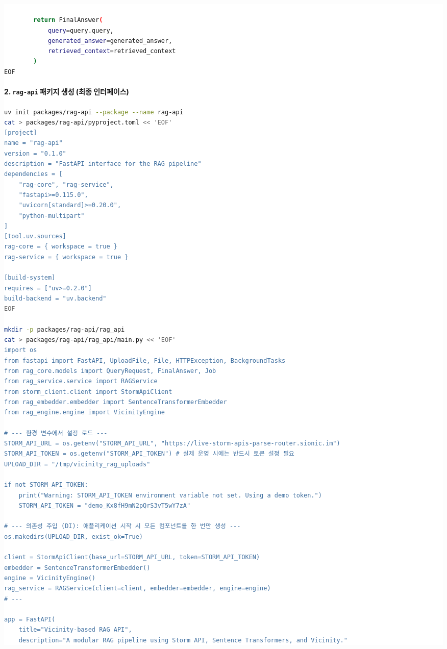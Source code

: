 ```bash

        return FinalAnswer(
            query=query.query, 
            generated_answer=generated_answer, 
            retrieved_context=retrieved_context
        )
EOF
```

#### **2. `rag-api` 패키지 생성 (최종 인터페이스)**

```bash
uv init packages/rag-api --package --name rag-api
cat > packages/rag-api/pyproject.toml << 'EOF'
[project]
name = "rag-api"
version = "0.1.0"
description = "FastAPI interface for the RAG pipeline"
dependencies = [
    "rag-core", "rag-service",
    "fastapi>=0.115.0",
    "uvicorn[standard]>=0.20.0",
    "python-multipart"
]
[tool.uv.sources]
rag-core = { workspace = true }
rag-service = { workspace = true }

[build-system]
requires = ["uv>=0.2.0"]
build-backend = "uv.backend"
EOF

mkdir -p packages/rag-api/rag_api
cat > packages/rag-api/rag_api/main.py << 'EOF'
import os
from fastapi import FastAPI, UploadFile, File, HTTPException, BackgroundTasks
from rag_core.models import QueryRequest, FinalAnswer, Job
from rag_service.service import RAGService
from storm_client.client import StormApiClient
from rag_embedder.embedder import SentenceTransformerEmbedder
from rag_engine.engine import VicinityEngine

# --- 환경 변수에서 설정 로드 ---
STORM_API_URL = os.getenv("STORM_API_URL", "https://live-storm-apis-parse-router.sionic.im")
STORM_API_TOKEN = os.getenv("STORM_API_TOKEN") # 실제 운영 시에는 반드시 토큰 설정 필요
UPLOAD_DIR = "/tmp/vicinity_rag_uploads"

if not STORM_API_TOKEN:
    print("Warning: STORM_API_TOKEN environment variable not set. Using a demo token.")
    STORM_API_TOKEN = "demo_Kx8fH9mN2pQrS3vT5wY7zA"

# --- 의존성 주입 (DI): 애플리케이션 시작 시 모든 컴포넌트를 한 번만 생성 ---
os.makedirs(UPLOAD_DIR, exist_ok=True)

client = StormApiClient(base_url=STORM_API_URL, token=STORM_API_TOKEN)
embedder = SentenceTransformerEmbedder()
engine = VicinityEngine()
rag_service = RAGService(client=client, embedder=embedder, engine=engine)
# ---

app = FastAPI(
    title="Vicinity-based RAG API",
    description="A modular RAG pipeline using Storm API, Sentence Transformers, and Vicinity."
```